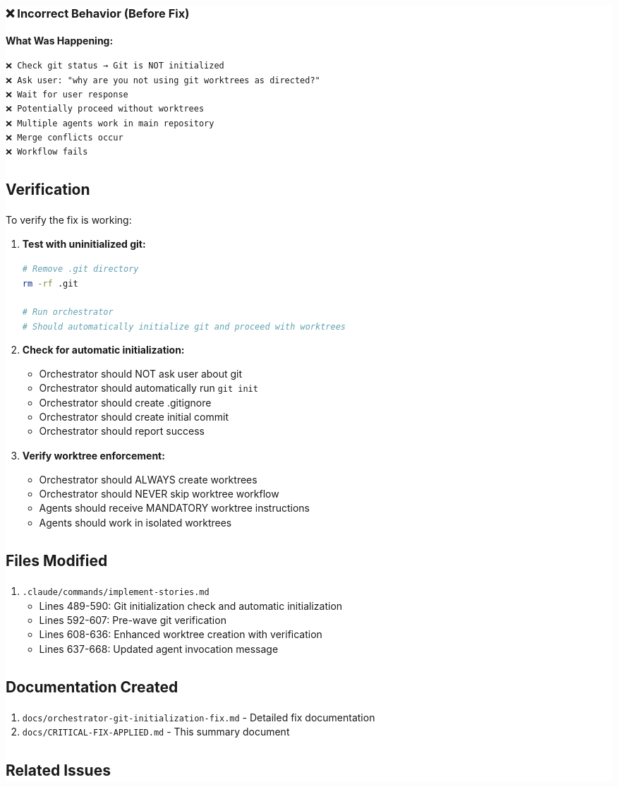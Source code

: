 ### ❌ Incorrect Behavior (Before Fix)

**What Was Happening:**
```
❌ Check git status → Git is NOT initialized
❌ Ask user: "why are you not using git worktrees as directed?"
❌ Wait for user response
❌ Potentially proceed without worktrees
❌ Multiple agents work in main repository
❌ Merge conflicts occur
❌ Workflow fails
```

## Verification

To verify the fix is working:

1. **Test with uninitialized git:**
   ```bash
   # Remove .git directory
   rm -rf .git
   
   # Run orchestrator
   # Should automatically initialize git and proceed with worktrees
   ```

2. **Check for automatic initialization:**
   - Orchestrator should NOT ask user about git
   - Orchestrator should automatically run `git init`
   - Orchestrator should create .gitignore
   - Orchestrator should create initial commit
   - Orchestrator should report success

3. **Verify worktree enforcement:**
   - Orchestrator should ALWAYS create worktrees
   - Orchestrator should NEVER skip worktree workflow
   - Agents should receive MANDATORY worktree instructions
   - Agents should work in isolated worktrees

## Files Modified

1. `.claude/commands/implement-stories.md`
   - Lines 489-590: Git initialization check and automatic initialization
   - Lines 592-607: Pre-wave git verification
   - Lines 608-636: Enhanced worktree creation with verification
   - Lines 637-668: Updated agent invocation message

## Documentation Created

1. `docs/orchestrator-git-initialization-fix.md` - Detailed fix documentation
2. `docs/CRITICAL-FIX-APPLIED.md` - This summary document

## Related Issues
